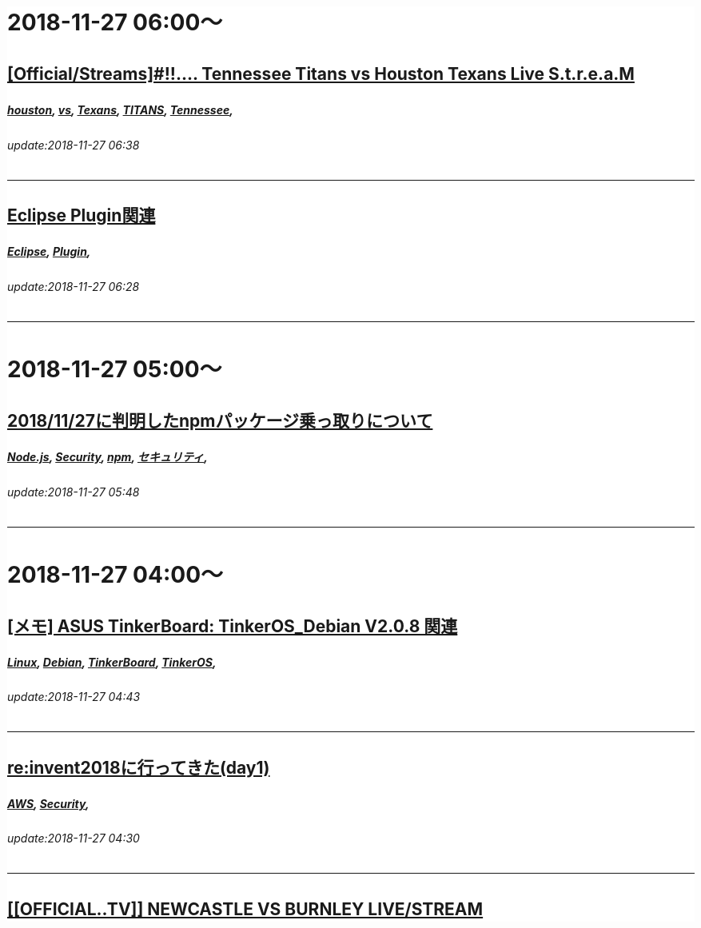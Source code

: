 


# 2018-11-27 06:00～
## [[Official/Streams]#!!.... Tennessee Titans vs Houston Texans Live S.t.r.e.a.M](https://qiita.com/freeshiblitv32/items/ba614f31bc27f3934137)
##### [houston](https://qiita.com/tags/houston), [vs](https://qiita.com/tags/vs), [Texans](https://qiita.com/tags/Texans), [TITANS](https://qiita.com/tags/TITANS), [Tennessee](https://qiita.com/tags/Tennessee), 
###### update:2018-11-27 06:38
---
## [Eclipse Plugin関連](https://qiita.com/kitta1964/items/637d576aa5ce590ea11e)
##### [Eclipse](https://qiita.com/tags/Eclipse), [Plugin](https://qiita.com/tags/Plugin), 
###### update:2018-11-27 06:28
---




# 2018-11-27 05:00～
## [2018/11/27に判明したnpmパッケージ乗っ取りについて](https://qiita.com/azs/items/b15bc456bee3a7892950)
##### [Node.js](https://qiita.com/tags/Node.js), [Security](https://qiita.com/tags/Security), [npm](https://qiita.com/tags/npm), [セキュリティ](https://qiita.com/tags/セキュリティ), 
###### update:2018-11-27 05:48
---




# 2018-11-27 04:00～
## [[メモ] ASUS TinkerBoard: TinkerOS_Debian V2.0.8 関連](https://qiita.com/mt08/items/126a0aa42a44297dbb3b)
##### [Linux](https://qiita.com/tags/Linux), [Debian](https://qiita.com/tags/Debian), [TinkerBoard](https://qiita.com/tags/TinkerBoard), [TinkerOS](https://qiita.com/tags/TinkerOS), 
###### update:2018-11-27 04:43
---
## [re:invent2018に行ってきた(day1)](https://qiita.com/fnifni/items/06bd84dfd19ae0ec4a8a)
##### [AWS](https://qiita.com/tags/AWS), [Security](https://qiita.com/tags/Security), 
###### update:2018-11-27 04:30
---
## [[[OFFICIAL..TV]] NEWCASTLE VS BURNLEY LIVE/STREAM](https://qiita.com/niksaer2/items/412f1833aa4d4df2b351)